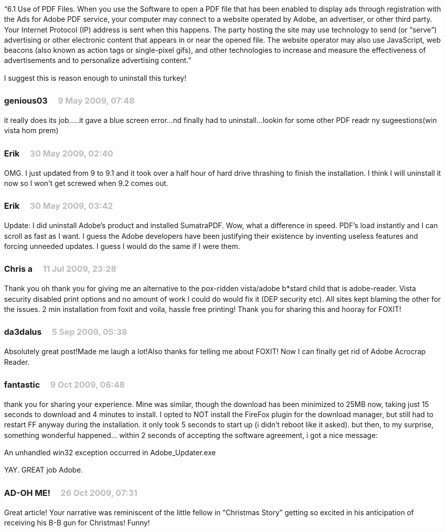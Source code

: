<p>“6.1 Use of PDF Files. When you use the Software to open a PDF file that has
been enabled to display ads through registration with the Ads for Adobe PDF
service, your computer may connect to a website operated by Adobe, an
advertiser, or other third party. Your Internet Protocol (IP) address is
sent when this happens. The party hosting the site may use technology to
send (or “serve”) advertising or other electronic content that appears
in or near the opened file. The website operator may also use JavaScript,
web beacons (also known as action tags or single-pixel gifs), and other
technologies to increase and measure the effectiveness of advertisements
and to personalize advertising content.”</p>

<p>I suggest this is reason enough to uninstall this turkey!</p>

<h3>genious03 <span style="padding-left: 1em; color: #bbb;">9 May 2009, 07:48</span></h3>

<p>it really does its job…..it gave a blue screen error…nd finally had to uninstall…lookin for some other PDF readr ny sugeestions(win vista hom prem)</p>

<h3>Erik <span style="padding-left: 1em; color: #bbb;">30 May 2009, 02:40</span></h3>

<p>OMG. I just updated from 9 to 9.1 and it took over a half hour of hard drive thrashing to finish the installation. I think I will uninstall it now so I won’t get screwed when 9.2 comes out.</p>

<h3>Erik <span style="padding-left: 1em; color: #bbb;">30 May 2009, 03:42</span></h3>

<p>Update: I did uninstall Adobe’s product and installed SumatraPDF. Wow, what a difference in speed. PDF’s load instantly and I can scroll as fast as I want. 
I guess the Adobe developers have been justifying their existence by inventing useless features and forcing unneeded updates. I guess I would do the same if I were them.</p>

<h3>Chris a <span style="padding-left: 1em; color: #bbb;">11 Jul 2009, 23:28</span></h3>

<p>Thank you oh thank you for giving me an alternative to the pox-ridden vista/adobe b*stard child that is adobe-reader. Vista security disabled print options and no amount of work I could do would fix it (DEP security etc). All sites kept blaming the other for the issues. 2 min installation from foxit and voila, hassle free printing! Thank you for sharing this and hooray for FOXIT!</p>

<h3>da3dalus <span style="padding-left: 1em; color: #bbb;">5 Sep 2009, 05:38</span></h3>

<p>Absolutely great post!Made me laugh a lot!Also thanks for telling me about FOXIT! Now I can finally get rid of Adobe Acrocrap Reader.</p>

<h3>fantastic <span style="padding-left: 1em; color: #bbb;">9 Oct 2009, 06:48</span></h3>

<p>thank you for sharing your experience.  Mine was similar, though the download has been minimized to 25MB now, taking just 15 seconds to download and 4 minutes to install.  I opted to NOT install the FireFox plugin for the download manager, but still had to restart FF anyway during the installation.  it only took 5 seconds to start up (i didn’t reboot like it asked).  but then, to my surprise, something wonderful happened… within 2 seconds of accepting the software agreement, i got a nice message: </p>

<p>An unhandled win32 exception occurred in Adobe_Updater.exe</p>

<p>YAY.  GREAT job Adobe.</p>

<h3>AD-OH ME! <span style="padding-left: 1em; color: #bbb;">26 Oct 2009, 07:31</span></h3>

<p>Great article! Your narrative was reminiscent of the little
fellow in “Christmas Story” getting so excited in his anticipation of receiving his B-B gun for Christmas!
Funny!</p>
